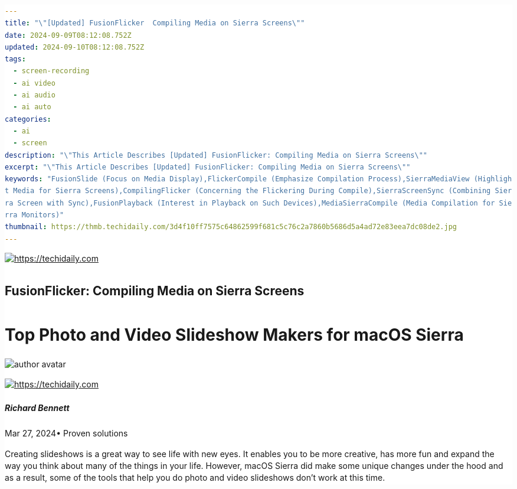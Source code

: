 ```yaml
---
title: "\"[Updated] FusionFlicker  Compiling Media on Sierra Screens\""
date: 2024-09-09T08:12:08.752Z
updated: 2024-09-10T08:12:08.752Z
tags: 
  - screen-recording
  - ai video
  - ai audio
  - ai auto
categories: 
  - ai
  - screen
description: "\"This Article Describes [Updated] FusionFlicker: Compiling Media on Sierra Screens\""
excerpt: "\"This Article Describes [Updated] FusionFlicker: Compiling Media on Sierra Screens\""
keywords: "FusionSlide (Focus on Media Display),FlickerCompile (Emphasize Compilation Process),SierraMediaView (Highlight Media for Sierra Screens),CompilingFlicker (Concerning the Flickering During Compile),SierraScreenSync (Combining Sierra Screen with Sync),FusionPlayback (Interest in Playback on Such Devices),MediaSierraCompile (Media Compilation for Sierra Monitors)"
thumbnail: https://thmb.techidaily.com/3d4f10ff7575c64862599f681c5c76c2a7860b5686d5a4ad72e83eea7dc08de2.jpg
---
```



<a href="https://aligracehair.sjv.io/c/5597632/2115938/19272" target="_top" id="2115938">
  <img src="//a.impactradius-go.com/display-ad/19272-2115938" border="0" alt="https://techidaily.com" width="120" height="90"/>
</a>
<img height="0" width="0" src="https://aligracehair.sjv.io/i/5597632/2115938/19272" style="position:absolute;visibility:hidden;" border="0" />

## FusionFlicker: Compiling Media on Sierra Screens

# Top Photo and Video Slideshow Makers for macOS Sierra

![author avatar](https://images.wondershare.com/filmora/article-images/richard-bennett.jpg)


<a href="https://aligracehair.sjv.io/c/5597632/2115941/19272" target="_top" id="2115941">
  <img src="//a.impactradius-go.com/display-ad/19272-2115941" border="0" alt="https://techidaily.com" width="125" height="90"/>
</a>
<img height="0" width="0" src="https://aligracehair.sjv.io/i/5597632/2115941/19272" style="position:absolute;visibility:hidden;" border="0" />

##### Richard Bennett

 Mar 27, 2024• Proven solutions

Creating slideshows is a great way to see life with new eyes. It enables you to be more creative, has more fun and expand the way you think about many of the things in your life. However, macOS Sierra did make some unique changes under the hood and as a result, some of the tools that help you do photo and video slideshows don’t work at this time.
